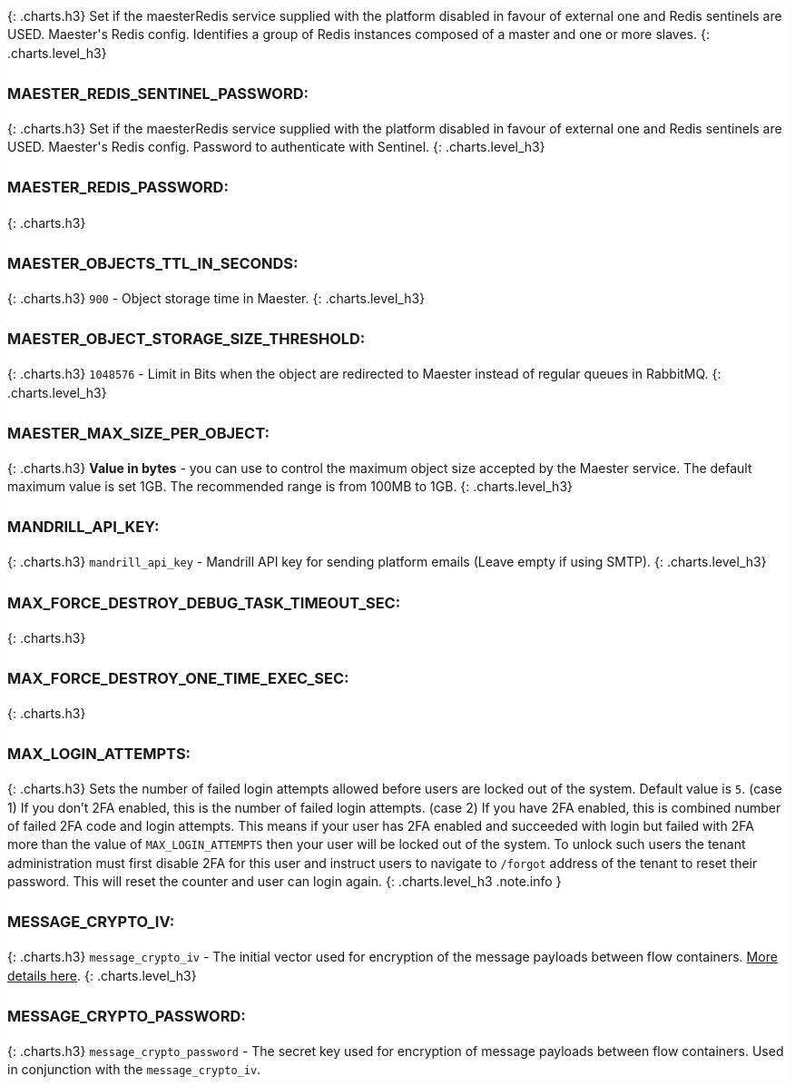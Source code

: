 {: .charts.h3}
Set if the maesterRedis service supplied with the platform disabled in favour of
external one and Redis sentinels are USED. Maester's Redis config. Identifies a
group of Redis instances composed of a master and one or more slaves.
{: .charts.level_h3}
### MAESTER_REDIS_SENTINEL_PASSWORD:
{: .charts.h3}
Set if the maesterRedis service supplied with the platform disabled in favour of
external one and Redis sentinels are USED. Maester's Redis config. Password to
authenticate with Sentinel.
{: .charts.level_h3}
### MAESTER_REDIS_PASSWORD:
{: .charts.h3}
### MAESTER_OBJECTS_TTL_IN_SECONDS:
{: .charts.h3}
`900` - Object storage time in Maester.
{: .charts.level_h3}
### MAESTER_OBJECT_STORAGE_SIZE_THRESHOLD:
{: .charts.h3}
`1048576` - Limit in Bits when the object are redirected to Maester instead of regular queues in RabbitMQ.
{: .charts.level_h3}
### MAESTER_MAX_SIZE_PER_OBJECT:
{: .charts.h3}
**Value in bytes** - you can use to control the maximum object size accepted by the Maester
service. The default maximum value is set 1GB. The recommended range is from 100MB to 1GB.
{: .charts.level_h3}
### MANDRILL_API_KEY:
{: .charts.h3}
`mandrill_api_key` - Mandrill API key for sending platform emails (Leave empty if using SMTP).
{: .charts.level_h3}
### MAX_FORCE_DESTROY_DEBUG_TASK_TIMEOUT_SEC:
{: .charts.h3}
### MAX_FORCE_DESTROY_ONE_TIME_EXEC_SEC:
{: .charts.h3}
### MAX_LOGIN_ATTEMPTS:
{: .charts.h3}
Sets the number of failed login attempts allowed before users are locked out of the system. Default value is `5`.
(case 1) If you don’t 2FA enabled, this is the number of failed login attempts. (case 2) If you have 2FA enabled, this is combined number of failed 2FA code and login attempts. This means if your user has 2FA enabled and succeeded with login but failed with 2FA more than the value of `MAX_LOGIN_ATTEMPTS` then your user will be locked out of the system. To unlock such users the tenant administration must first disable 2FA for this user and instruct users to navigate to `/forgot` address of the tenant to reset their password. This will reset the counter and user can login again.
{: .charts.level_h3 .note.info }
### MESSAGE_CRYPTO_IV:
{: .charts.h3}
`message_crypto_iv` - The initial vector used for encryption of the message payloads between flow containers. [More details here](https://nodejs.org/api/crypto.html#crypto_crypto_createcipheriv_algorithm_key_iv_options).
{: .charts.level_h3}
### MESSAGE_CRYPTO_PASSWORD:
{: .charts.h3}
`message_crypto_password` - The secret key used for encryption of message payloads between flow containers. Used in conjunction with the `message_crypto_iv`.
